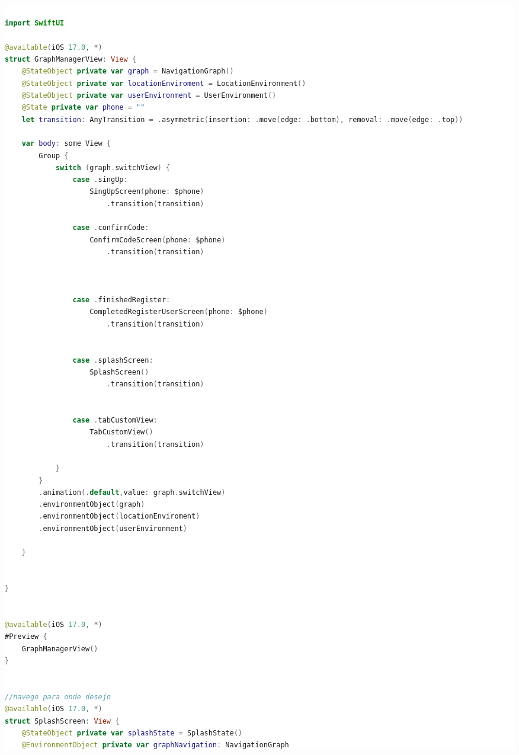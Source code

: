 ```swift

import SwiftUI

@available(iOS 17.0, *)
struct GraphManagerView: View {
	@StateObject private var graph = NavigationGraph()
	@StateObject private var locationEnviroment = LocationEnvironment()
	@StateObject private var userEnvironment = UserEnvironment()
	@State private var phone = ""
	let transition: AnyTransition = .asymmetric(insertion: .move(edge: .bottom), removal: .move(edge: .top))
	
	var body: some View {
		Group {
			switch (graph.switchView) {
				case .singUp:
					SingUpScreen(phone: $phone)
						.transition(transition)
					
				case .confirmCode:
					ConfirmCodeScreen(phone: $phone)
						.transition(transition)
					
					
					
				case .finishedRegister:
					CompletedRegisterUserScreen(phone: $phone)
						.transition(transition)
					
					
				case .splashScreen:
					SplashScreen()
						.transition(transition)
					
					
				case .tabCustomView:
					TabCustomView()
						.transition(transition)
					
			}
		}
		.animation(.default,value: graph.switchView)
		.environmentObject(graph)
		.environmentObject(locationEnviroment)
		.environmentObject(userEnvironment)
		
	}
	
	
}


@available(iOS 17.0, *)
#Preview {
	GraphManagerView()
}


//navego para onde desejo
@available(iOS 17.0, *)
struct SplashScreen: View {
	@StateObject private var splashState = SplashState()
	@EnvironmentObject private var graphNavigation: NavigationGraph
```